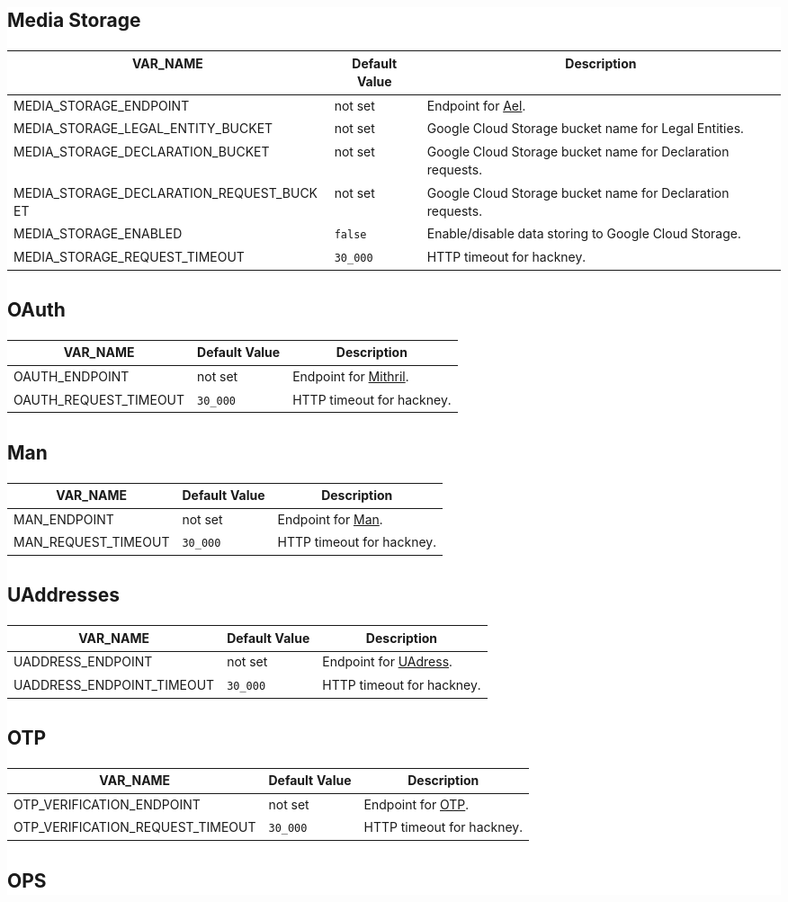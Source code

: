 ## Media Storage

| VAR_NAME                                  | Default Value | Description |
| ----------------------------------------- | ------------- | ----------- |
| MEDIA_STORAGE_ENDPOINT                    | not set       | Endpoint for [Ael](http://docs.ael.apiary.io/#). |
| MEDIA_STORAGE_LEGAL_ENTITY_BUCKET         | not set       | Google Cloud Storage bucket name for Legal Entities. |
| MEDIA_STORAGE_DECLARATION_BUCKET          | not set       | Google Cloud Storage bucket name for Declaration requests. |
| MEDIA_STORAGE_DECLARATION_REQUEST_BUCKET  | not set       | Google Cloud Storage bucket name for Declaration requests. |
| MEDIA_STORAGE_ENABLED                     | `false`       | Enable/disable data storing to Google Cloud Storage. |
| MEDIA_STORAGE_REQUEST_TIMEOUT             | `30_000`      | HTTP timeout for hackney. |

## OAuth

| VAR_NAME              | Default Value   | Description |
| --------------------- | --------------- | ----------- |
| OAUTH_ENDPOINT        | not set         | Endpoint for [Mithril](http://docs.mithril1.apiary.io/#). |
| OAUTH_REQUEST_TIMEOUT | `30_000`        | HTTP timeout for hackney. |

## Man

| VAR_NAME            | Default Value | Description |
| ------------------- | --------------| ----------- |
| MAN_ENDPOINT        | not set       | Endpoint for [Man](http://docs.man2.apiary.io/#). |
| MAN_REQUEST_TIMEOUT | `30_000`      | HTTP timeout for hackney. |

## UAddresses

| VAR_NAME                  | Default Value  | Description |
| ------------------------- | -------------- | ----------- |
| UADDRESS_ENDPOINT         | not set        | Endpoint for [UAdress](http://docs.uaddress.apiary.io/). |
| UADDRESS_ENDPOINT_TIMEOUT | `30_000`       | HTTP timeout for hackney. |

## OTP

| VAR_NAME                         | Default Value  | Description |
| -------------------------------- | -------------- | ----------- |
| OTP_VERIFICATION_ENDPOINT        | not set        | Endpoint for [OTP](http://docs.ehealthapi1.apiary.io/#reference/public.-medical-service-provider-integration-layer/otp-verification). |
| OTP_VERIFICATION_REQUEST_TIMEOUT | `30_000`       | HTTP timeout for hackney. |

## OPS
